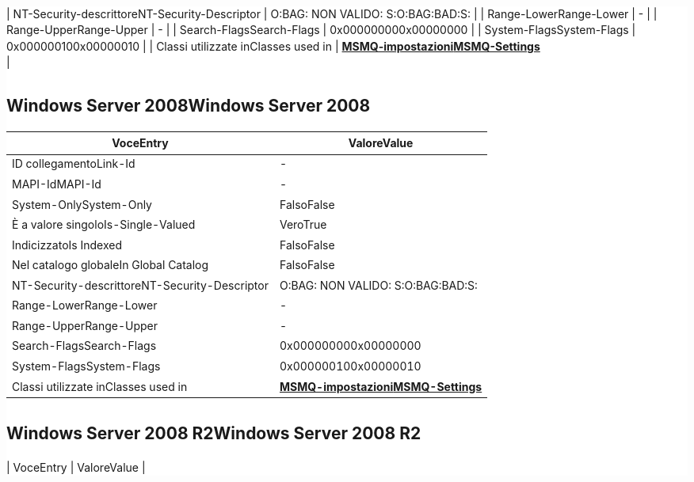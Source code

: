 | <span data-ttu-id="ba719-188">NT-Security-descrittore</span><span class="sxs-lookup"><span data-stu-id="ba719-188">NT-Security-Descriptor</span></span> | <span data-ttu-id="ba719-189">O:BAG: NON VALIDO: S:</span><span class="sxs-lookup"><span data-stu-id="ba719-189">O:BAG:BAD:S:</span></span>                                       |
| <span data-ttu-id="ba719-190">Range-Lower</span><span class="sxs-lookup"><span data-stu-id="ba719-190">Range-Lower</span></span>            | \-                                                 |
| <span data-ttu-id="ba719-191">Range-Upper</span><span class="sxs-lookup"><span data-stu-id="ba719-191">Range-Upper</span></span>            | \-                                                 |
| <span data-ttu-id="ba719-192">Search-Flags</span><span class="sxs-lookup"><span data-stu-id="ba719-192">Search-Flags</span></span>           | <span data-ttu-id="ba719-193">0x00000000</span><span class="sxs-lookup"><span data-stu-id="ba719-193">0x00000000</span></span>                                         |
| <span data-ttu-id="ba719-194">System-Flags</span><span class="sxs-lookup"><span data-stu-id="ba719-194">System-Flags</span></span>           | <span data-ttu-id="ba719-195">0x00000010</span><span class="sxs-lookup"><span data-stu-id="ba719-195">0x00000010</span></span>                                         |
| <span data-ttu-id="ba719-196">Classi utilizzate in</span><span class="sxs-lookup"><span data-stu-id="ba719-196">Classes used in</span></span>        | [<span data-ttu-id="ba719-197">**MSMQ-impostazioni**</span><span class="sxs-lookup"><span data-stu-id="ba719-197">**MSMQ-Settings**</span></span>](c-msmqsettings.md)<br/> |



## <a name="windows-server-2008"></a><span data-ttu-id="ba719-198">Windows Server 2008</span><span class="sxs-lookup"><span data-stu-id="ba719-198">Windows Server 2008</span></span>



| <span data-ttu-id="ba719-199">Voce</span><span class="sxs-lookup"><span data-stu-id="ba719-199">Entry</span></span> | <span data-ttu-id="ba719-200">Valore</span><span class="sxs-lookup"><span data-stu-id="ba719-200">Value</span></span> |
|------------------------|----------------------------------------------------|
| <span data-ttu-id="ba719-201">ID collegamento</span><span class="sxs-lookup"><span data-stu-id="ba719-201">Link-Id</span></span>                | \-                                                 |
| <span data-ttu-id="ba719-202">MAPI-Id</span><span class="sxs-lookup"><span data-stu-id="ba719-202">MAPI-Id</span></span>                | \-                                                 |
| <span data-ttu-id="ba719-203">System-Only</span><span class="sxs-lookup"><span data-stu-id="ba719-203">System-Only</span></span>            | <span data-ttu-id="ba719-204">Falso</span><span class="sxs-lookup"><span data-stu-id="ba719-204">False</span></span>                                              |
| <span data-ttu-id="ba719-205">È a valore singolo</span><span class="sxs-lookup"><span data-stu-id="ba719-205">Is-Single-Valued</span></span>       | <span data-ttu-id="ba719-206">Vero</span><span class="sxs-lookup"><span data-stu-id="ba719-206">True</span></span>                                               |
| <span data-ttu-id="ba719-207">Indicizzato</span><span class="sxs-lookup"><span data-stu-id="ba719-207">Is Indexed</span></span>             | <span data-ttu-id="ba719-208">Falso</span><span class="sxs-lookup"><span data-stu-id="ba719-208">False</span></span>                                              |
| <span data-ttu-id="ba719-209">Nel catalogo globale</span><span class="sxs-lookup"><span data-stu-id="ba719-209">In Global Catalog</span></span>      | <span data-ttu-id="ba719-210">Falso</span><span class="sxs-lookup"><span data-stu-id="ba719-210">False</span></span>                                              |
| <span data-ttu-id="ba719-211">NT-Security-descrittore</span><span class="sxs-lookup"><span data-stu-id="ba719-211">NT-Security-Descriptor</span></span> | <span data-ttu-id="ba719-212">O:BAG: NON VALIDO: S:</span><span class="sxs-lookup"><span data-stu-id="ba719-212">O:BAG:BAD:S:</span></span>                                       |
| <span data-ttu-id="ba719-213">Range-Lower</span><span class="sxs-lookup"><span data-stu-id="ba719-213">Range-Lower</span></span>            | \-                                                 |
| <span data-ttu-id="ba719-214">Range-Upper</span><span class="sxs-lookup"><span data-stu-id="ba719-214">Range-Upper</span></span>            | \-                                                 |
| <span data-ttu-id="ba719-215">Search-Flags</span><span class="sxs-lookup"><span data-stu-id="ba719-215">Search-Flags</span></span>           | <span data-ttu-id="ba719-216">0x00000000</span><span class="sxs-lookup"><span data-stu-id="ba719-216">0x00000000</span></span>                                         |
| <span data-ttu-id="ba719-217">System-Flags</span><span class="sxs-lookup"><span data-stu-id="ba719-217">System-Flags</span></span>           | <span data-ttu-id="ba719-218">0x00000010</span><span class="sxs-lookup"><span data-stu-id="ba719-218">0x00000010</span></span>                                         |
| <span data-ttu-id="ba719-219">Classi utilizzate in</span><span class="sxs-lookup"><span data-stu-id="ba719-219">Classes used in</span></span>        | [<span data-ttu-id="ba719-220">**MSMQ-impostazioni**</span><span class="sxs-lookup"><span data-stu-id="ba719-220">**MSMQ-Settings**</span></span>](c-msmqsettings.md)<br/> |



## <a name="windows-server-2008-r2"></a><span data-ttu-id="ba719-221">Windows Server 2008 R2</span><span class="sxs-lookup"><span data-stu-id="ba719-221">Windows Server 2008 R2</span></span>



| <span data-ttu-id="ba719-222">Voce</span><span class="sxs-lookup"><span data-stu-id="ba719-222">Entry</span></span> | <span data-ttu-id="ba719-223">Valore</span><span class="sxs-lookup"><span data-stu-id="ba719-223">Value</span></span> |